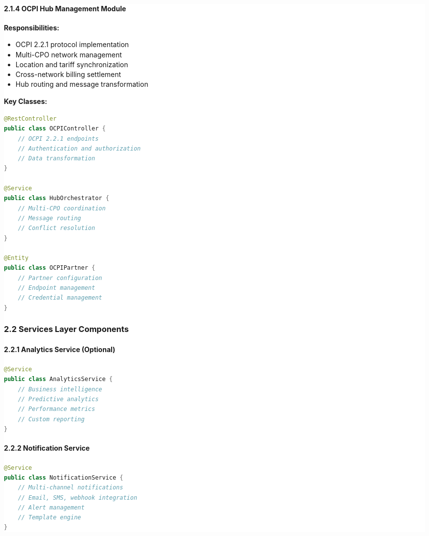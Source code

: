 #### 2.1.4 OCPI Hub Management Module
**Responsibilities:**
- OCPI 2.2.1 protocol implementation
- Multi-CPO network management
- Location and tariff synchronization
- Cross-network billing settlement
- Hub routing and message transformation

**Key Classes:**
```java
@RestController
public class OCPIController {
    // OCPI 2.2.1 endpoints
    // Authentication and authorization
    // Data transformation
}

@Service
public class HubOrchestrator {
    // Multi-CPO coordination
    // Message routing
    // Conflict resolution
}

@Entity
public class OCPIPartner {
    // Partner configuration
    // Endpoint management
    // Credential management
}
```

### 2.2 Services Layer Components

#### 2.2.1 Analytics Service (Optional)
```java
@Service
public class AnalyticsService {
    // Business intelligence
    // Predictive analytics
    // Performance metrics
    // Custom reporting
}
```

#### 2.2.2 Notification Service
```java
@Service
public class NotificationService {
    // Multi-channel notifications
    // Email, SMS, webhook integration
    // Alert management
    // Template engine
}
```
